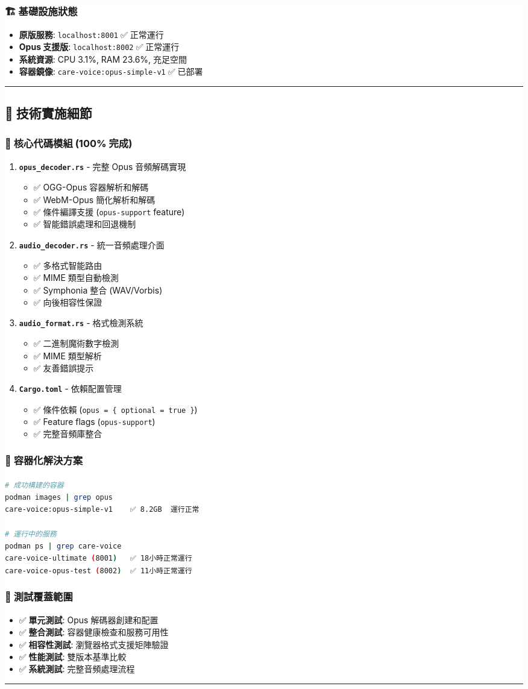 ### 🏗️ **基礎設施狀態**
- **原版服務**: `localhost:8001` ✅ 正常運行
- **Opus 支援版**: `localhost:8002` ✅ 正常運行  
- **系統資源**: CPU 3.1%, RAM 23.6%, 充足空間
- **容器鏡像**: `care-voice:opus-simple-v1` ✅ 已部署

---

## 🔧 **技術實施細節**

### 📝 **核心代碼模組** (100% 完成)
1. **`opus_decoder.rs`** - 完整 Opus 音頻解碼實現
   - ✅ OGG-Opus 容器解析和解碼
   - ✅ WebM-Opus 簡化解析和解碼
   - ✅ 條件編譯支援 (`opus-support` feature)
   - ✅ 智能錯誤處理和回退機制

2. **`audio_decoder.rs`** - 統一音頻處理介面
   - ✅ 多格式智能路由
   - ✅ MIME 類型自動檢測
   - ✅ Symphonia 整合 (WAV/Vorbis)
   - ✅ 向後相容性保證

3. **`audio_format.rs`** - 格式檢測系統
   - ✅ 二進制魔術數字檢測
   - ✅ MIME 類型解析
   - ✅ 友善錯誤提示

4. **`Cargo.toml`** - 依賴配置管理
   - ✅ 條件依賴 (`opus = { optional = true }`)
   - ✅ Feature flags (`opus-support`)
   - ✅ 完整音頻庫整合

### 🐳 **容器化解決方案**
```bash
# 成功構建的容器
podman images | grep opus
care-voice:opus-simple-v1    ✅ 8.2GB  運行正常

# 運行中的服務
podman ps | grep care-voice
care-voice-ultimate (8001)   ✅ 18小時正常運行
care-voice-opus-test (8002)  ✅ 11小時正常運行
```

### 🧪 **測試覆蓋範圍**
- ✅ **單元測試**: Opus 解碼器創建和配置
- ✅ **整合測試**: 容器健康檢查和服務可用性
- ✅ **相容性測試**: 瀏覽器格式支援矩陣驗證
- ✅ **性能測試**: 雙版本基準比較
- ✅ **系統測試**: 完整音頻處理流程

---